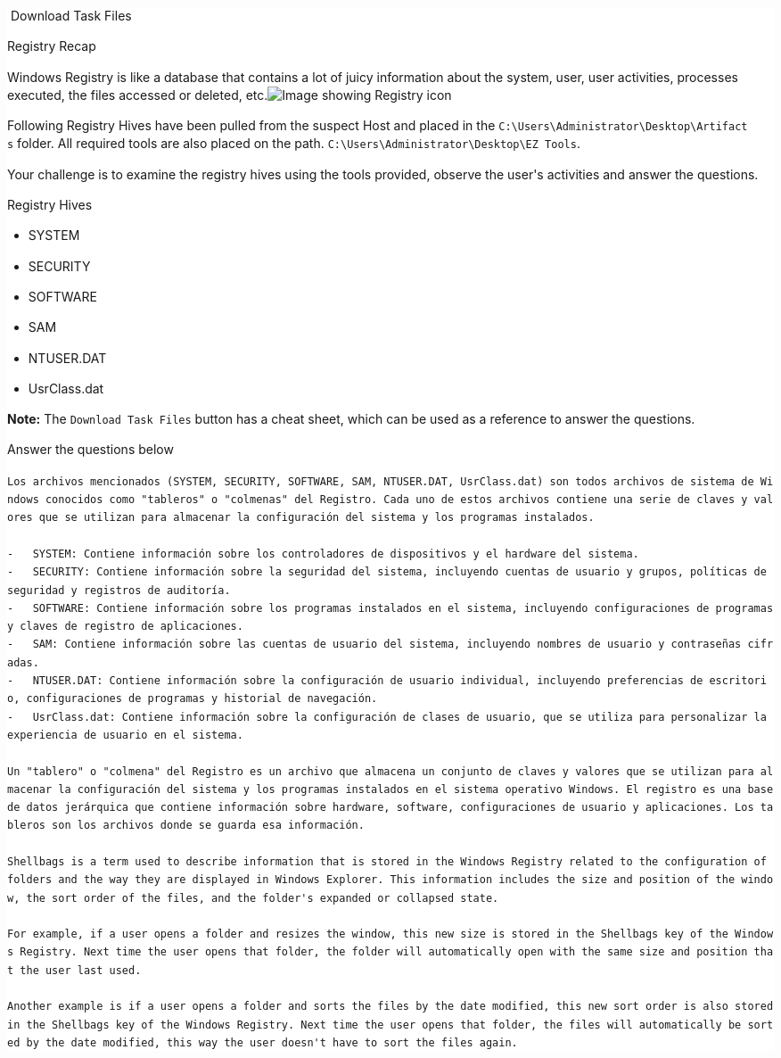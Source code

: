  Download Task Files

Registry Recap  

Windows Registry is like a database that contains a lot of juicy information about the system, user, user activities, processes executed, the files accessed or deleted, etc.![Image showing Registry icon](https://tryhackme-images.s3.amazonaws.com/user-uploads/5e8dd9a4a45e18443162feab/room-content/102a9b75468cf27947949d403c91456a.png)

Following Registry Hives have been pulled from the suspect Host and placed in the `C:\Users\Administrator\Desktop\Artifacts` folder. All required tools are also placed on the path. `C:\Users\Administrator\Desktop\EZ Tools`.

Your challenge is to examine the registry hives using the tools provided, observe the user's activities and answer the questions.  

Registry Hives  

-   SYSTEM
-   SECURITY  
    
-   SOFTWARE
-   SAM
-   NTUSER.DAT
-   UsrClass.dat

**Note:** The `Download Task Files` button has a cheat sheet, which can be used as a reference to answer the questions.

Answer the questions below

```
Los archivos mencionados (SYSTEM, SECURITY, SOFTWARE, SAM, NTUSER.DAT, UsrClass.dat) son todos archivos de sistema de Windows conocidos como "tableros" o "colmenas" del Registro. Cada uno de estos archivos contiene una serie de claves y valores que se utilizan para almacenar la configuración del sistema y los programas instalados.

-   SYSTEM: Contiene información sobre los controladores de dispositivos y el hardware del sistema.
-   SECURITY: Contiene información sobre la seguridad del sistema, incluyendo cuentas de usuario y grupos, políticas de seguridad y registros de auditoría.
-   SOFTWARE: Contiene información sobre los programas instalados en el sistema, incluyendo configuraciones de programas y claves de registro de aplicaciones.
-   SAM: Contiene información sobre las cuentas de usuario del sistema, incluyendo nombres de usuario y contraseñas cifradas.
-   NTUSER.DAT: Contiene información sobre la configuración de usuario individual, incluyendo preferencias de escritorio, configuraciones de programas y historial de navegación.
-   UsrClass.dat: Contiene información sobre la configuración de clases de usuario, que se utiliza para personalizar la experiencia de usuario en el sistema.

Un "tablero" o "colmena" del Registro es un archivo que almacena un conjunto de claves y valores que se utilizan para almacenar la configuración del sistema y los programas instalados en el sistema operativo Windows. El registro es una base de datos jerárquica que contiene información sobre hardware, software, configuraciones de usuario y aplicaciones. Los tableros son los archivos donde se guarda esa información.

Shellbags is a term used to describe information that is stored in the Windows Registry related to the configuration of folders and the way they are displayed in Windows Explorer. This information includes the size and position of the window, the sort order of the files, and the folder's expanded or collapsed state.

For example, if a user opens a folder and resizes the window, this new size is stored in the Shellbags key of the Windows Registry. Next time the user opens that folder, the folder will automatically open with the same size and position that the user last used.

Another example is if a user opens a folder and sorts the files by the date modified, this new sort order is also stored in the Shellbags key of the Windows Registry. Next time the user opens that folder, the files will automatically be sorted by the date modified, this way the user doesn't have to sort the files again.
```